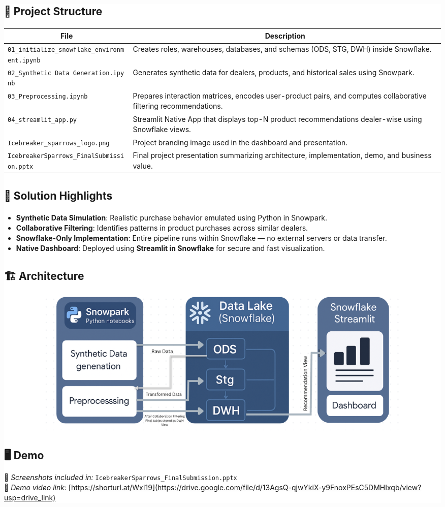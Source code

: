 
## 📁 Project Structure

| File                                        | Description                                                                                                      |
| ------------------------------------------- | ---------------------------------------------------------------------------------------------------------------- |
| `01_initialize_snowflake_environment.ipynb` | Creates roles, warehouses, databases, and schemas (ODS, STG, DWH) inside Snowflake.                              |
| `02_Synthetic Data Generation.ipynb`        | Generates synthetic data for dealers, products, and historical sales using Snowpark.                             |
| `03_Preprocessing.ipynb`                    | Prepares interaction matrices, encodes user-product pairs, and computes collaborative filtering recommendations. |
| `04_streamlit_app.py`                       | Streamlit Native App that displays top-N product recommendations dealer-wise using Snowflake views.              |
| `Icebreaker_sparrows_logo.png`              | Project branding image used in the dashboard and presentation.                                                   |
| `IcebreakerSparrows_FinalSubmission.pptx`   | Final project presentation summarizing architecture, implementation, demo, and business value.                   |


## 🧠 Solution Highlights

* **Synthetic Data Simulation**: Realistic purchase behavior emulated using Python in Snowpark.
* **Collaborative Filtering**: Identifies patterns in product purchases across similar dealers.
* **Snowflake-Only Implementation**: Entire pipeline runs within Snowflake — no external servers or data transfer.
* **Native Dashboard**: Deployed using **Streamlit in Snowflake** for secure and fast visualization.

## 🏗️ Architecture
<p align="center"> <img src="Architecture.png" alt="Project Architecture" width="700"/> </p>

## 🖥️ Demo

📸 *Screenshots included in:* `IcebreakerSparrows_FinalSubmission.pptx`  
🎥 *Demo video link:* [https://shorturl.at/WxI19](https://drive.google.com/file/d/13AgsQ-qjwYkiX-y9FnoxPEsC5DMHIxqb/view?usp=drive_link) 
